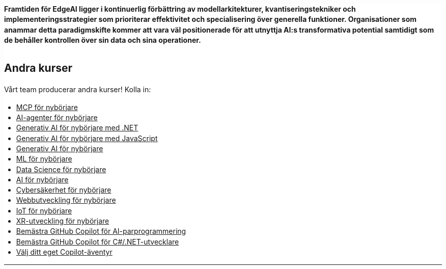 
**Framtiden för EdgeAI ligger i kontinuerlig förbättring av modellarkitekturer, kvantiseringstekniker och implementeringsstrategier som prioriterar effektivitet och specialisering över generella funktioner. Organisationer som anammar detta paradigmskifte kommer att vara väl positionerade för att utnyttja AI:s transformativa potential samtidigt som de behåller kontrollen över sin data och sina operationer.**  

## Andra kurser  

Vårt team producerar andra kurser! Kolla in:  

- [MCP för nybörjare](https://github.com/microsoft/mcp-for-beginners)  
- [AI-agenter för nybörjare](https://github.com/microsoft/ai-agents-for-beginners?WT.mc_id=academic-105485-koreyst)  
- [Generativ AI för nybörjare med .NET](https://github.com/microsoft/Generative-AI-for-beginners-dotnet?WT.mc_id=academic-105485-koreyst)  
- [Generativ AI för nybörjare med JavaScript](https://github.com/microsoft/generative-ai-with-javascript?WT.mc_id=academic-105485-koreyst)  
- [Generativ AI för nybörjare](https://github.com/microsoft/generative-ai-for-beginners?WT.mc_id=academic-105485-koreyst)  
- [ML för nybörjare](https://aka.ms/ml-beginners?WT.mc_id=academic-105485-koreyst)  
- [Data Science för nybörjare](https://aka.ms/datascience-beginners?WT.mc_id=academic-105485-koreyst)  
- [AI för nybörjare](https://aka.ms/ai-beginners?WT.mc_id=academic-105485-koreyst)  
- [Cybersäkerhet för nybörjare](https://github.com/microsoft/Security-101??WT.mc_id=academic-96948-sayoung)  
- [Webbutveckling för nybörjare](https://aka.ms/webdev-beginners?WT.mc_id=academic-105485-koreyst)  
- [IoT för nybörjare](https://aka.ms/iot-beginners?WT.mc_id=academic-105485-koreyst)  
- [XR-utveckling för nybörjare](https://github.com/microsoft/xr-development-for-beginners?WT.mc_id=academic-105485-koreyst)  
- [Bemästra GitHub Copilot för AI-parprogrammering](https://aka.ms/GitHubCopilotAI?WT.mc_id=academic-105485-koreyst)  
- [Bemästra GitHub Copilot för C#/.NET-utvecklare](https://github.com/microsoft/mastering-github-copilot-for-dotnet-csharp-developers?WT.mc_id=academic-105485-koreyst)  
- [Välj ditt eget Copilot-äventyr](https://github.com/microsoft/CopilotAdventures?WT.mc_id=academic-105485-koreyst)  

---

